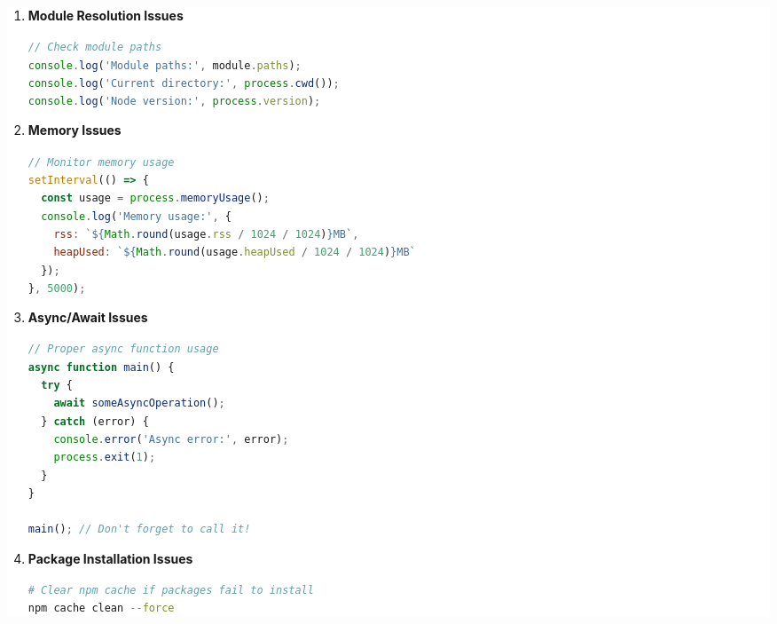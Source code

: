 1. **Module Resolution Issues**
   ```javascript
   // Check module paths
   console.log('Module paths:', module.paths);
   console.log('Current directory:', process.cwd());
   console.log('Node version:', process.version);
   ```

2. **Memory Issues**
   ```javascript
   // Monitor memory usage
   setInterval(() => {
     const usage = process.memoryUsage();
     console.log('Memory usage:', {
       rss: `${Math.round(usage.rss / 1024 / 1024)}MB`,
       heapUsed: `${Math.round(usage.heapUsed / 1024 / 1024)}MB`
     });
   }, 5000);
   ```

3. **Async/Await Issues**
   ```javascript
   // Proper async function usage
   async function main() {
     try {
       await someAsyncOperation();
     } catch (error) {
       console.error('Async error:', error);
       process.exit(1);
     }
   }
   
   main(); // Don't forget to call it!
   ```

4. **Package Installation Issues**
   ```bash
   # Clear npm cache if packages fail to install
   npm cache clean --force
   ```
